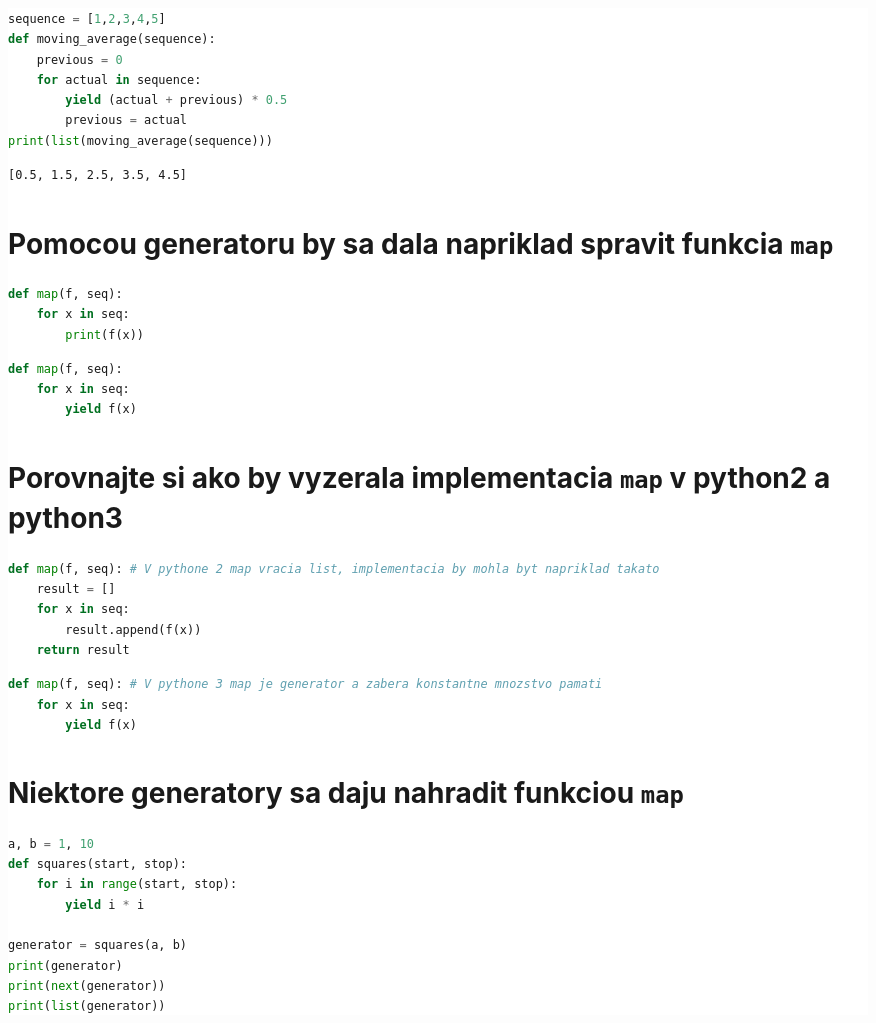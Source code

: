 
```python
sequence = [1,2,3,4,5]
def moving_average(sequence):
    previous = 0
    for actual in sequence:
        yield (actual + previous) * 0.5
        previous = actual
print(list(moving_average(sequence)))
```

    [0.5, 1.5, 2.5, 3.5, 4.5]


# Pomocou generatoru by sa dala napriklad spravit funkcia `map`


```python
def map(f, seq):
    for x in seq:
        print(f(x))
```


```python
def map(f, seq):
    for x in seq:
        yield f(x)
```

# Porovnajte si ako by vyzerala implementacia `map` v python2 a python3


```python
def map(f, seq): # V pythone 2 map vracia list, implementacia by mohla byt napriklad takato
    result = []
    for x in seq:
        result.append(f(x))
    return result 
```


```python
def map(f, seq): # V pythone 3 map je generator a zabera konstantne mnozstvo pamati
    for x in seq:
        yield f(x)
```

# Niektore generatory sa daju nahradit funkciou `map`


```python
a, b = 1, 10
def squares(start, stop):
    for i in range(start, stop):
        yield i * i

generator = squares(a, b)
print(generator)
print(next(generator))
print(list(generator))
```
